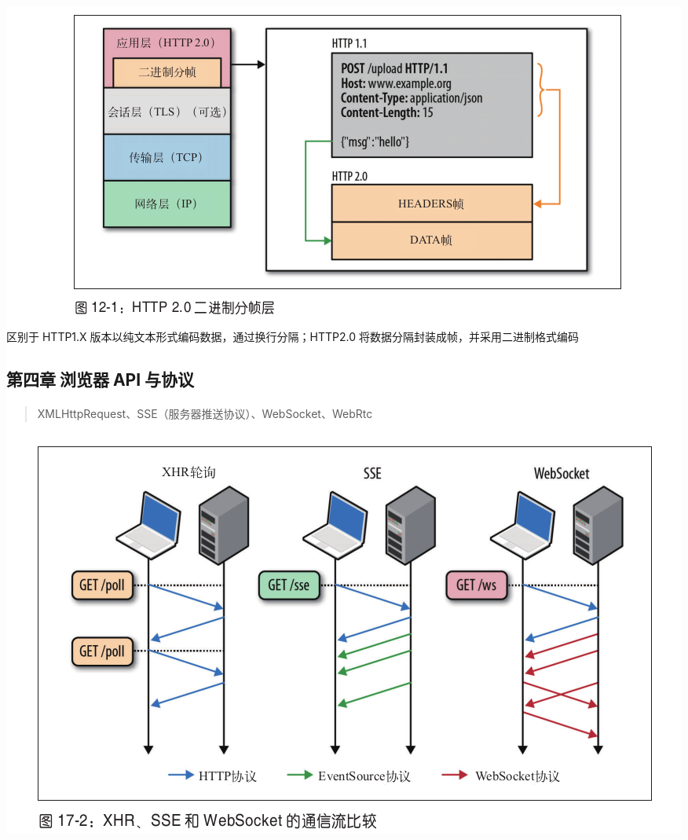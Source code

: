 <img src="./web-performance.assets/image-20230712171019805.png" style="display: block; margin: auto;"/>

区别于 HTTP1.X 版本以纯文本形式编码数据，通过换行分隔；HTTP2.0 将数据分隔封装成帧，并采用二进制格式编码

## 第四章 浏览器 API 与协议

> XMLHttpRequest、SSE（服务器推送协议）、WebSocket、WebRtc

<img src="./web-performance.assets/image-20230719185550777.png" style="display: block; margin: auto;"/>

